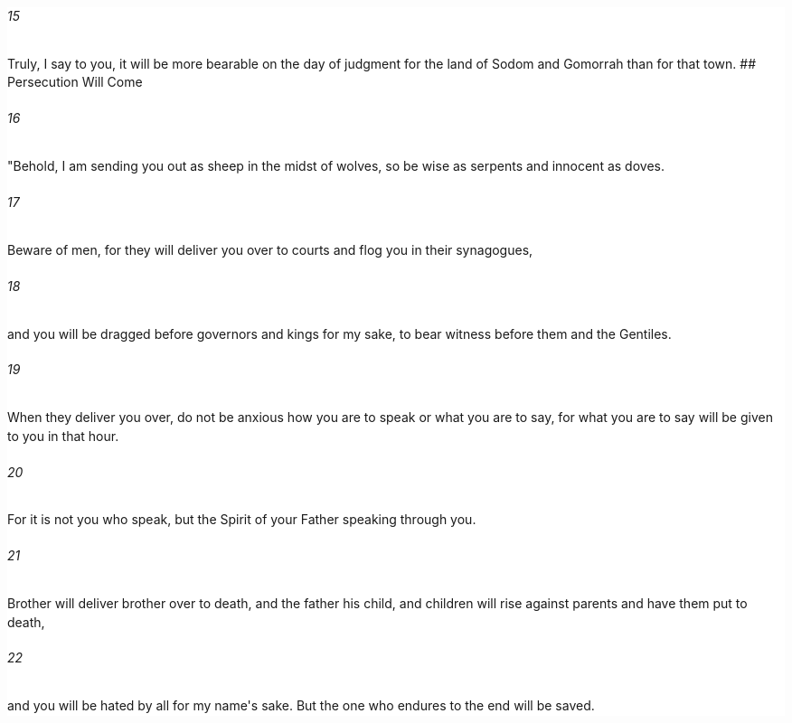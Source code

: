 ###### 15 


Truly, I say to you, it will be more bearable on the day of judgment for the land of Sodom and Gomorrah than for that town. ## Persecution Will Come 





###### 16 


"Behold, I am sending you out as sheep in the midst of wolves, so be wise as serpents and innocent as doves. 





###### 17 


Beware of men, for they will deliver you over to courts and flog you in their synagogues, 





###### 18 


and you will be dragged before governors and kings for my sake, to bear witness before them and the Gentiles. 





###### 19 


When they deliver you over, do not be anxious how you are to speak or what you are to say, for what you are to say will be given to you in that hour. 





###### 20 


For it is not you who speak, but the Spirit of your Father speaking through you. 





###### 21 


Brother will deliver brother over to death, and the father his child, and children will rise against parents and have them put to death, 





###### 22 


and you will be hated by all for my name's sake. But the one who endures to the end will be saved. 
